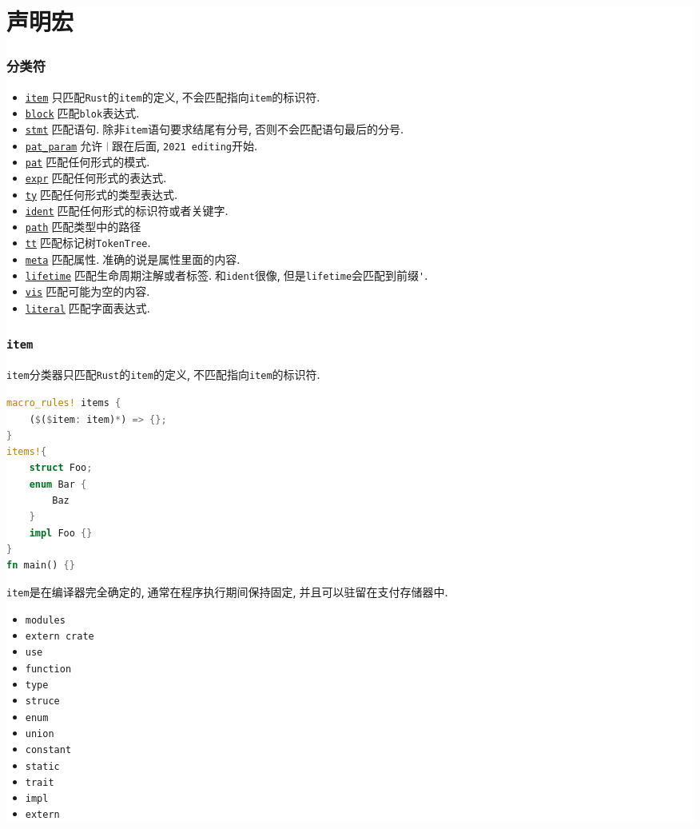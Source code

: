 # 声明宏

### 分类符

* [`item`](#item) 只匹配`Rust`的`item`的定义, 不会匹配指向`item`的标识符.
* [`block`](#block) 匹配`blok`表达式.
* [`stmt`](#stmt) 匹配语句. 除非`item`语句要求结尾有分号, 否则不会匹配语句最后的分号.
* [`pat_param`](#pat_param) 允许`｜`跟在后面, `2021 editing`开始.
* [`pat`](#pat) 匹配任何形式的模式.
* [`expr`](#expr) 匹配任何形式的表达式.
* [`ty`](#ty) 匹配任何形式的类型表达式.
* [`ident`](#ident) 匹配任何形式的标识符或者关键字.
* [`path`](#path) 匹配类型中的路径
* [`tt`](#tt) 匹配标记树`TokenTree`.
* [`meta`](#meta) 匹配属性. 准确的说是属性里面的内容.
* [`lifetime`](#lifetime) 匹配生命周期注解或者标签. 和`ident`很像, 但是`lifetime`会匹配到前缀`'`.
* [`vis`](#vis) 匹配可能为空的内容.
* [`literal`](#literal) 匹配字面表达式.

### `item`

`item`分类器只匹配`Rust`的`item`的定义, 不匹配指向`item`的标识符.

```rust
macro_rules! items {
    ($($item: item)*) => {};
}
items!{
    struct Foo;
    enum Bar {
        Baz
    }
    impl Foo {}
}
fn main() {}
```

`item`是在编译器完全确定的, 通常在程序执行期间保持固定, 并且可以驻留在支付存储器中.

* `modules`
* `extern crate`
* `use`
* `function`
* `type`
* `struce`
* `enum`
* `union`
* `constant`
* `static`
* `trait`
* `impl`
* `extern`
